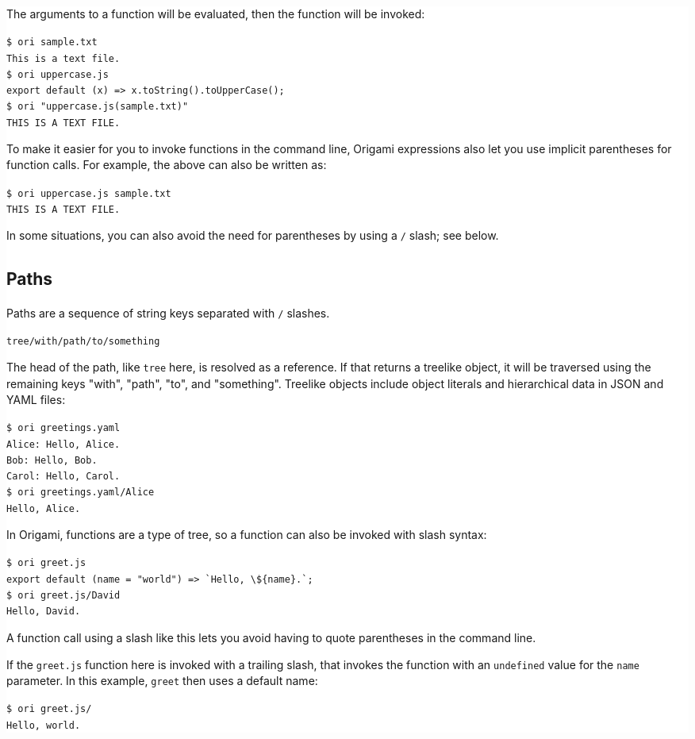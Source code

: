 The arguments to a function will be evaluated, then the function will be invoked:

```console
$ ori sample.txt
This is a text file.
$ ori uppercase.js
export default (x) => x.toString().toUpperCase();
$ ori "uppercase.js(sample.txt)"
THIS IS A TEXT FILE.
```

To make it easier for you to invoke functions in the command line, Origami expressions also let you use implicit parentheses for function calls. For example, the above can also be written as:

```console
$ ori uppercase.js sample.txt
THIS IS A TEXT FILE.
```

In some situations, you can also avoid the need for parentheses by using a `/` slash; see below.

## Paths

Paths are a sequence of string keys separated with `/` slashes.

```
tree/with/path/to/something
```

The head of the path, like `tree` here, is resolved as a reference. If that returns a treelike object, it will be traversed using the remaining keys "with", "path", "to", and "something". Treelike objects include object literals and hierarchical data in JSON and YAML files:

```console
$ ori greetings.yaml
Alice: Hello, Alice.
Bob: Hello, Bob.
Carol: Hello, Carol.
$ ori greetings.yaml/Alice
Hello, Alice.
```

In Origami, functions are a type of tree, so a function can also be invoked with slash syntax:

```console
$ ori greet.js
export default (name = "world") => `Hello, \${name}.`;
$ ori greet.js/David
Hello, David.
```

A function call using a slash like this lets you avoid having to quote parentheses in the command line.

If the `greet.js` function here is invoked with a trailing slash, that invokes the function with an `undefined` value for the `name` parameter. In this example, `greet` then uses a default name:

```console
$ ori greet.js/
Hello, world.
```
